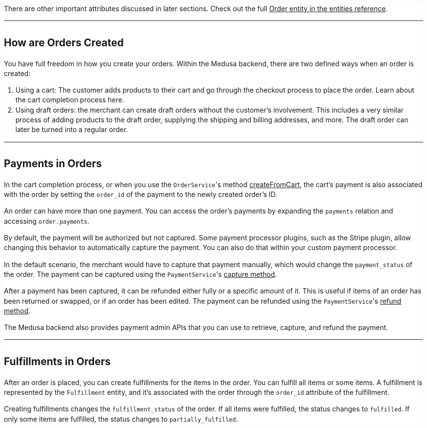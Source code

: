 There are other important attributes discussed in later sections. Check out the full [Order entity in the entities reference](../../references/entities/classes/Order.md).

---

## How are Orders Created

You have full freedom in how you create your orders. Within the Medusa backend, there are two defined ways when an order is created:

1. Using a cart: The customer adds products to their cart and go through the checkout process to place the order. Learn about the cart completion process here.
2. Using draft orders: the merchant can create draft orders without the customer’s involvement. This includes a very similar process of adding products to the draft order, supplying the shipping and billing addresses, and more. The draft order can later be turned into a regular order.

---

## Payments in Orders

In the cart completion process, or when you use the `OrderService`'s method [createFromCart](../../references/services/classes/OrderService.md#createfromcart), the cart’s payment is also associated with the order by setting the `order_id` of the payment to the newly created order’s ID.

An order can have more than one payment. You can access the order’s payments by expanding the `payments` relation and accessing `order.payments`.

By default, the payment will be authorized but not captured. Some payment processor plugins, such as the Stripe plugin, allow changing this behavior to automatically capture the payment. You can also do that within your custom payment processor.

In the default scenario, the merchant would have to capture that payment manually, which would change the `payment_status` of the order. The payment can be captured using the `PaymentService`'s [capture method](../../references/services/classes/PaymentService.md#capture).

After a payment has been captured, it can be refunded either fully or a specific amount of it. This is useful if items of an order has been returned or swapped, or if an order has been edited. The payment can be refunded using the `PaymentService`'s [refund method](../../references/services/classes/PaymentService.md#refund).

The Medusa backend also provides payment admin APIs that you can use to retrieve, capture, and refund the payment.

---

## Fulfillments in Orders

After an order is placed, you can create fulfillments for the items in the order. You can fulfill all items or some items. A fulfillment is represented by the `Fulfillment` entity, and it’s associated with the order through the `order_id` attribute of the fulfillment.

Creating fulfillments changes the `fulfillment_status` of the order. If all items were fulfilled, the status changes to `fulfilled`. If only some items are fulfilled, the status changes to `partially_fulfilled`.
